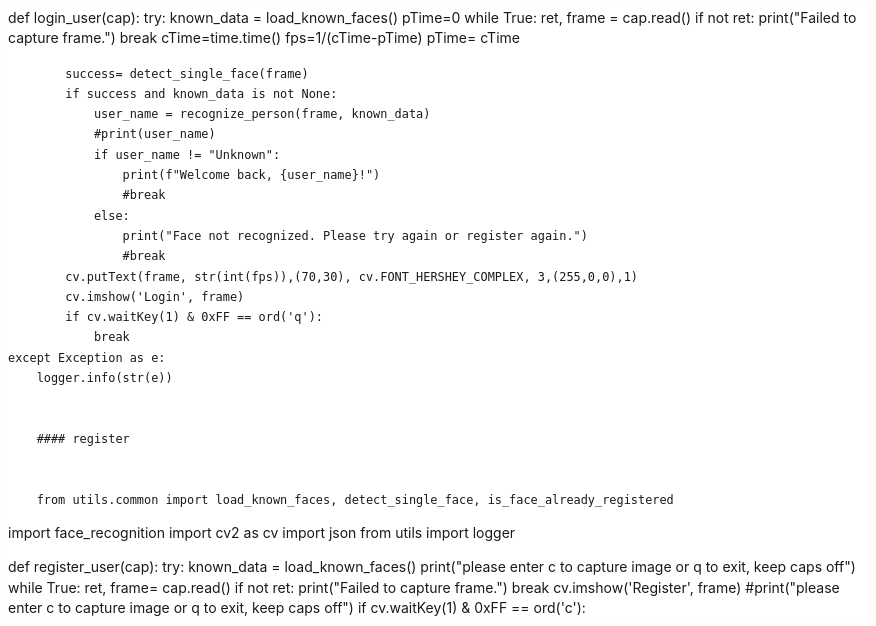 


def login_user(cap):
    try:
        known_data = load_known_faces()
        pTime=0
        while True:
            ret, frame = cap.read()
            if not ret:
                print("Failed to capture frame.")
                break
            cTime=time.time()
            fps=1/(cTime-pTime)
            pTime= cTime
            
            success= detect_single_face(frame)
            if success and known_data is not None:
                user_name = recognize_person(frame, known_data)
                #print(user_name)
                if user_name != "Unknown":
                    print(f"Welcome back, {user_name}!")
                    #break
                else:
                    print("Face not recognized. Please try again or register again.")
                    #break
            cv.putText(frame, str(int(fps)),(70,30), cv.FONT_HERSHEY_COMPLEX, 3,(255,0,0),1)
            cv.imshow('Login', frame)
            if cv.waitKey(1) & 0xFF == ord('q'):
                break
    except Exception as e:
        logger.info(str(e))


        #### register


        from utils.common import load_known_faces, detect_single_face, is_face_already_registered
import face_recognition
import cv2 as cv
import json
from utils import logger





def register_user(cap):
    try:
        known_data = load_known_faces()
        print("please enter c to capture image or q to exit, keep caps off")
        while True:
            ret, frame= cap.read()
            if not ret:
                print("Failed to capture frame.")
                break
            cv.imshow('Register', frame)
            #print("please enter c to capture image or q to exit, keep caps off")
            if cv.waitKey(1) & 0xFF == ord('c'):
                